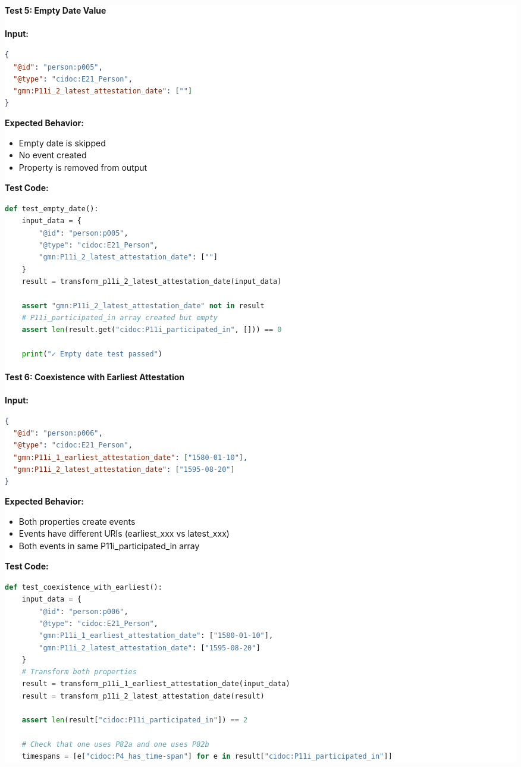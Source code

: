 #### Test 5: Empty Date Value

**Input:**
```json
{
  "@id": "person:p005",
  "@type": "cidoc:E21_Person",
  "gmn:P11i_2_latest_attestation_date": [""]
}
```

**Expected Behavior:**
- Empty date is skipped
- No event created
- Property is removed from output

**Test Code:**
```python
def test_empty_date():
    input_data = {
        "@id": "person:p005",
        "@type": "cidoc:E21_Person",
        "gmn:P11i_2_latest_attestation_date": [""]
    }
    result = transform_p11i_2_latest_attestation_date(input_data)
    
    assert "gmn:P11i_2_latest_attestation_date" not in result
    # P11i_participated_in array created but empty
    assert len(result.get("cidoc:P11i_participated_in", [])) == 0
    
    print("✓ Empty date test passed")
```

#### Test 6: Coexistence with Earliest Attestation

**Input:**
```json
{
  "@id": "person:p006",
  "@type": "cidoc:E21_Person",
  "gmn:P11i_1_earliest_attestation_date": ["1580-01-10"],
  "gmn:P11i_2_latest_attestation_date": ["1595-08-20"]
}
```

**Expected Behavior:**
- Both properties create events
- Events have different URIs (earliest_xxx vs latest_xxx)
- Both events in same P11i_participated_in array

**Test Code:**
```python
def test_coexistence_with_earliest():
    input_data = {
        "@id": "person:p006",
        "@type": "cidoc:E21_Person",
        "gmn:P11i_1_earliest_attestation_date": ["1580-01-10"],
        "gmn:P11i_2_latest_attestation_date": ["1595-08-20"]
    }
    # Transform both properties
    result = transform_p11i_1_earliest_attestation_date(input_data)
    result = transform_p11i_2_latest_attestation_date(result)
    
    assert len(result["cidoc:P11i_participated_in"]) == 2
    
    # Check that one uses P82a and one uses P82b
    timespans = [e["cidoc:P4_has_time-span"] for e in result["cidoc:P11i_participated_in"]]
```